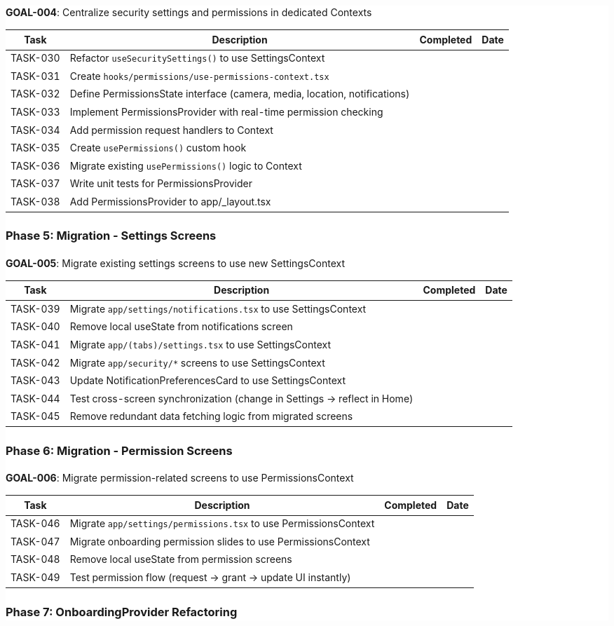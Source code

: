 **GOAL-004**: Centralize security settings and permissions in dedicated Contexts

| Task     | Description                                                                | Completed | Date |
| -------- | -------------------------------------------------------------------------- | --------- | ---- |
| TASK-030 | Refactor `useSecuritySettings()` to use SettingsContext                    |           |      |
| TASK-031 | Create `hooks/permissions/use-permissions-context.tsx`                     |           |      |
| TASK-032 | Define PermissionsState interface (camera, media, location, notifications) |           |      |
| TASK-033 | Implement PermissionsProvider with real-time permission checking           |           |      |
| TASK-034 | Add permission request handlers to Context                                 |           |      |
| TASK-035 | Create `usePermissions()` custom hook                                      |           |      |
| TASK-036 | Migrate existing `usePermissions()` logic to Context                       |           |      |
| TASK-037 | Write unit tests for PermissionsProvider                                   |           |      |
| TASK-038 | Add PermissionsProvider to app/\_layout.tsx                                |           |      |

### Phase 5: Migration - Settings Screens

**GOAL-005**: Migrate existing settings screens to use new SettingsContext

| Task     | Description                                                              | Completed | Date |
| -------- | ------------------------------------------------------------------------ | --------- | ---- |
| TASK-039 | Migrate `app/settings/notifications.tsx` to use SettingsContext          |           |      |
| TASK-040 | Remove local useState from notifications screen                          |           |      |
| TASK-041 | Migrate `app/(tabs)/settings.tsx` to use SettingsContext                 |           |      |
| TASK-042 | Migrate `app/security/*` screens to use SettingsContext                  |           |      |
| TASK-043 | Update NotificationPreferencesCard to use SettingsContext                |           |      |
| TASK-044 | Test cross-screen synchronization (change in Settings → reflect in Home) |           |      |
| TASK-045 | Remove redundant data fetching logic from migrated screens               |           |      |

### Phase 6: Migration - Permission Screens

**GOAL-006**: Migrate permission-related screens to use PermissionsContext

| Task     | Description                                                      | Completed | Date |
| -------- | ---------------------------------------------------------------- | --------- | ---- |
| TASK-046 | Migrate `app/settings/permissions.tsx` to use PermissionsContext |           |      |
| TASK-047 | Migrate onboarding permission slides to use PermissionsContext   |           |      |
| TASK-048 | Remove local useState from permission screens                    |           |      |
| TASK-049 | Test permission flow (request → grant → update UI instantly)     |           |      |

### Phase 7: OnboardingProvider Refactoring
